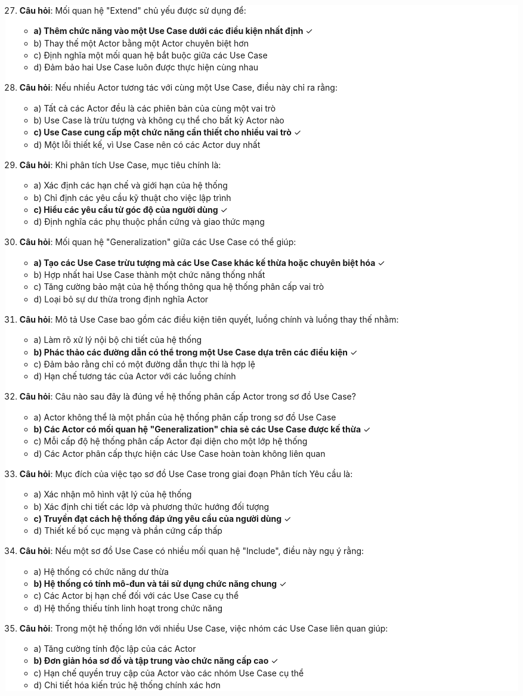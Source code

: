27. **Câu hỏi**: Mối quan hệ "Extend" chủ yếu được sử dụng để:
    - **a) Thêm chức năng vào một Use Case dưới các điều kiện nhất định** ✓
    - b) Thay thế một Actor bằng một Actor chuyên biệt hơn
    - c) Định nghĩa một mối quan hệ bắt buộc giữa các Use Case
    - d) Đảm bảo hai Use Case luôn được thực hiện cùng nhau

28. **Câu hỏi**: Nếu nhiều Actor tương tác với cùng một Use Case, điều này chỉ ra rằng:
    - a) Tất cả các Actor đều là các phiên bản của cùng một vai trò
    - b) Use Case là trừu tượng và không cụ thể cho bất kỳ Actor nào
    - **c) Use Case cung cấp một chức năng cần thiết cho nhiều vai trò** ✓
    - d) Một lỗi thiết kế, vì Use Case nên có các Actor duy nhất

29. **Câu hỏi**: Khi phân tích Use Case, mục tiêu chính là:
    - a) Xác định các hạn chế và giới hạn của hệ thống
    - b) Chỉ định các yêu cầu kỹ thuật cho việc lập trình
    - **c) Hiểu các yêu cầu từ góc độ của người dùng** ✓
    - d) Định nghĩa các phụ thuộc phần cứng và giao thức mạng

30. **Câu hỏi**: Mối quan hệ "Generalization" giữa các Use Case có thể giúp:
    - **a) Tạo các Use Case trừu tượng mà các Use Case khác kế thừa hoặc chuyên biệt hóa** ✓
    - b) Hợp nhất hai Use Case thành một chức năng thống nhất
    - c) Tăng cường bảo mật của hệ thống thông qua hệ thống phân cấp vai trò
    - d) Loại bỏ sự dư thừa trong định nghĩa Actor

31. **Câu hỏi**: Mô tả Use Case bao gồm các điều kiện tiên quyết, luồng chính và luồng thay thế nhằm:
    - a) Làm rõ xử lý nội bộ chi tiết của hệ thống
    - **b) Phác thảo các đường dẫn có thể trong một Use Case dựa trên các điều kiện** ✓
    - c) Đảm bảo rằng chỉ có một đường dẫn thực thi là hợp lệ
    - d) Hạn chế tương tác của Actor với các luồng chính

32. **Câu hỏi**: Câu nào sau đây là đúng về hệ thống phân cấp Actor trong sơ đồ Use Case?
    - a) Actor không thể là một phần của hệ thống phân cấp trong sơ đồ Use Case
    - **b) Các Actor có mối quan hệ "Generalization" chia sẻ các Use Case được kế thừa** ✓
    - c) Mỗi cấp độ hệ thống phân cấp Actor đại diện cho một lớp hệ thống
    - d) Các Actor phân cấp thực hiện các Use Case hoàn toàn không liên quan

33. **Câu hỏi**: Mục đích của việc tạo sơ đồ Use Case trong giai đoạn Phân tích Yêu cầu là:
    - a) Xác nhận mô hình vật lý của hệ thống
    - b) Xác định chi tiết các lớp và phương thức hướng đối tượng
    - **c) Truyền đạt cách hệ thống đáp ứng yêu cầu của người dùng** ✓
    - d) Thiết kế bố cục mạng và phần cứng cấp thấp

34. **Câu hỏi**: Nếu một sơ đồ Use Case có nhiều mối quan hệ "Include", điều này ngụ ý rằng:
    - a) Hệ thống có chức năng dư thừa
    - **b) Hệ thống có tính mô-đun và tái sử dụng chức năng chung** ✓
    - c) Các Actor bị hạn chế đối với các Use Case cụ thể
    - d) Hệ thống thiếu tính linh hoạt trong chức năng

35. **Câu hỏi**: Trong một hệ thống lớn với nhiều Use Case, việc nhóm các Use Case liên quan giúp:
    - a) Tăng cường tính độc lập của các Actor
    - **b) Đơn giản hóa sơ đồ và tập trung vào chức năng cấp cao** ✓
    - c) Hạn chế quyền truy cập của Actor vào các nhóm Use Case cụ thể
    - d) Chi tiết hóa kiến trúc hệ thống chính xác hơn
